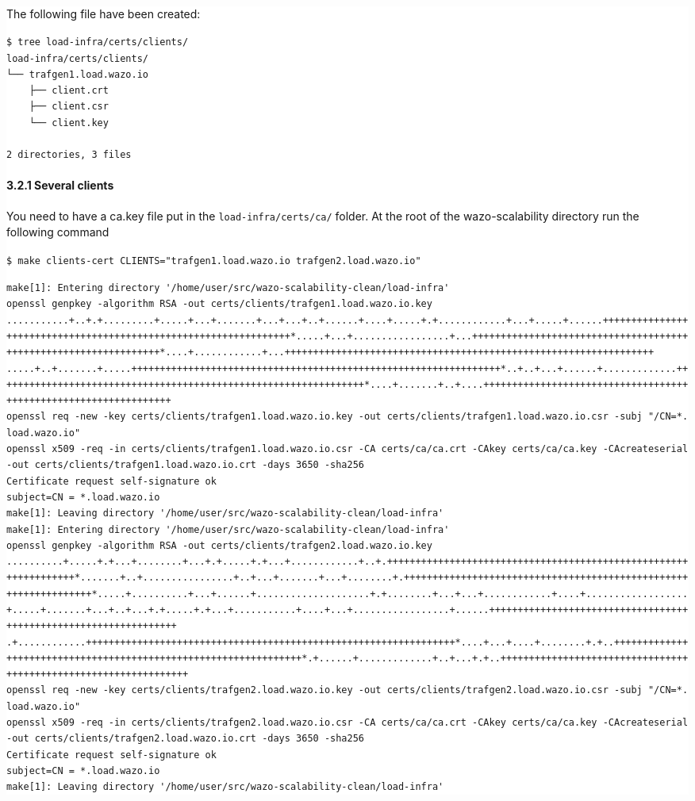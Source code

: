 The following file have been created:
```
$ tree load-infra/certs/clients/
load-infra/certs/clients/
└── trafgen1.load.wazo.io
    ├── client.crt
    ├── client.csr
    └── client.key

2 directories, 3 files
```

#### 3.2.1 Several clients
You need to have a ca.key file put in the `load-infra/certs/ca/` folder.
At the root of the wazo-scalability directory run the following command
```
$ make clients-cert CLIENTS="trafgen1.load.wazo.io trafgen2.load.wazo.io"
```

```
make[1]: Entering directory '/home/user/src/wazo-scalability-clean/load-infra'
openssl genpkey -algorithm RSA -out certs/clients/trafgen1.load.wazo.io.key
...........+..+.+.........+.....+...+.......+...+...+..+......+....+.....+.+............+...+.....+......+++++++++++++++++++++++++++++++++++++++++++++++++++++++++++++++++*.....+...+.................+...+++++++++++++++++++++++++++++++++++++++++++++++++++++++++++++++++*....+............+...+++++++++++++++++++++++++++++++++++++++++++++++++++++++++++++++++
.....+..+.......+.....+++++++++++++++++++++++++++++++++++++++++++++++++++++++++++++++++*..+..+...+......+.............+++++++++++++++++++++++++++++++++++++++++++++++++++++++++++++++++*....+.......+..+....+++++++++++++++++++++++++++++++++++++++++++++++++++++++++++++++++
openssl req -new -key certs/clients/trafgen1.load.wazo.io.key -out certs/clients/trafgen1.load.wazo.io.csr -subj "/CN=*.load.wazo.io"
openssl x509 -req -in certs/clients/trafgen1.load.wazo.io.csr -CA certs/ca/ca.crt -CAkey certs/ca/ca.key -CAcreateserial -out certs/clients/trafgen1.load.wazo.io.crt -days 3650 -sha256
Certificate request self-signature ok
subject=CN = *.load.wazo.io
make[1]: Leaving directory '/home/user/src/wazo-scalability-clean/load-infra'
make[1]: Entering directory '/home/user/src/wazo-scalability-clean/load-infra'
openssl genpkey -algorithm RSA -out certs/clients/trafgen2.load.wazo.io.key
..........+.....+.+...+........+...+.+.....+.+...+............+..+.+++++++++++++++++++++++++++++++++++++++++++++++++++++++++++++++++*.......+..+................+..+...+.......+...+........+.+++++++++++++++++++++++++++++++++++++++++++++++++++++++++++++++++*.....+..........+...+......+....................+.+........+...+...+............+....+..................+.....+.......+...+..+...+.+.....+.+...+...........+....+...+.................+......+++++++++++++++++++++++++++++++++++++++++++++++++++++++++++++++++
.+............+++++++++++++++++++++++++++++++++++++++++++++++++++++++++++++++++*....+...+....+........+.+..+++++++++++++++++++++++++++++++++++++++++++++++++++++++++++++++++*.+......+.............+..+...+.+..+++++++++++++++++++++++++++++++++++++++++++++++++++++++++++++++++
openssl req -new -key certs/clients/trafgen2.load.wazo.io.key -out certs/clients/trafgen2.load.wazo.io.csr -subj "/CN=*.load.wazo.io"
openssl x509 -req -in certs/clients/trafgen2.load.wazo.io.csr -CA certs/ca/ca.crt -CAkey certs/ca/ca.key -CAcreateserial -out certs/clients/trafgen2.load.wazo.io.crt -days 3650 -sha256
Certificate request self-signature ok
subject=CN = *.load.wazo.io
make[1]: Leaving directory '/home/user/src/wazo-scalability-clean/load-infra'
```

